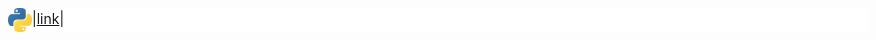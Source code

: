 <img src="https://github.com/AnasImloul/Leetcode-Solutions/blob/main/icons/python.svg" width="24px" align="center"/></a>|[link](https://www.leetcode.com/problems/solve-the-equation)|